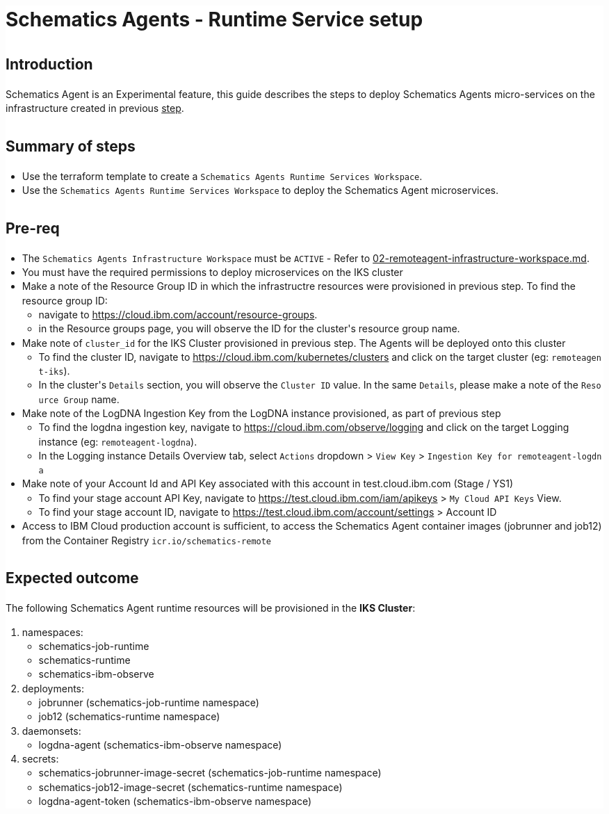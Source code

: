 # Schematics Agents - Runtime Service setup

## Introduction

Schematics Agent is an Experimental feature, this guide describes the steps to deploy Schematics Agents micro-services on the infrastructure created in previous [step](https://github.ibm.com/schematics-solution/schematics-remote-agents/blob/master/docs/02-remoteagent-infrastructure-workspace.md). 

## Summary of steps

* Use the terraform template to create a `Schematics Agents Runtime Services Workspace`.
* Use the `Schematics Agents Runtime Services Workspace` to deploy the Schematics Agent microservices.

## Pre-req
* The `Schematics Agents Infrastructure Workspace` must be `ACTIVE` - Refer to [02-remoteagent-infrastructure-workspace.md](https://github.ibm.com/schematics-solution/schematics-remote-agents/blob/master/docs/02-remoteagent-infrastructure-workspace.md).
* You must have the required permissions to deploy microservices on the IKS cluster
* Make a note of the Resource Group ID in which the infrastructre resources were provisioned in previous step. To find the resource group ID: 
  - navigate to https://cloud.ibm.com/account/resource-groups. 
  - in the Resource groups page, you will observe the ID for the cluster's resource group name.
* Make note of `cluster_id` for the IKS Cluster provisioned in previous step. The Agents will be deployed onto this cluster
  - To find the cluster ID, navigate to https://cloud.ibm.com/kubernetes/clusters and click on the target cluster (eg: `remoteagent-iks`). 
  - In the cluster's `Details` section, you will observe the  `Cluster ID` value. In the same `Details`, please make a note of the `Resource Group` name. 
* Make note of the LogDNA Ingestion Key from the LogDNA instance provisioned, as part of previous step
  - To find the logdna ingestion key, navigate to https://cloud.ibm.com/observe/logging and click on the target Logging instance (eg: `remoteagent-logdna`). 
  - In the Logging instance Details Overview tab, select `Actions` dropdown > `View Key` > `Ingestion Key for remoteagent-logdna`
* Make note of your Account Id and API Key associated with this account in test.cloud.ibm.com (Stage / YS1)
  - To find your stage account API Key, navigate to https://test.cloud.ibm.com/iam/apikeys > `My Cloud API Keys` View.
  - To find your stage account ID, navigate to https://test.cloud.ibm.com/account/settings > Account ID
* Access to IBM Cloud production account is sufficient, to access the Schematics Agent container images (jobrunner and job12) from the Container Registry `icr.io/schematics-remote`

## Expected outcome

The following Schematics Agent runtime resources will be provisioned in the **IKS Cluster**:
1. namespaces: 
   - schematics-job-runtime
   - schematics-runtime
   - schematics-ibm-observe
2. deployments:
   - jobrunner (schematics-job-runtime namespace)
   - job12 (schematics-runtime namespace)
3. daemonsets:
   - logdna-agent (schematics-ibm-observe namespace)
4. secrets:
   - schematics-jobrunner-image-secret (schematics-job-runtime namespace)
   - schematics-job12-image-secret (schematics-runtime namespace)
   - logdna-agent-token (schematics-ibm-observe namespace)
   